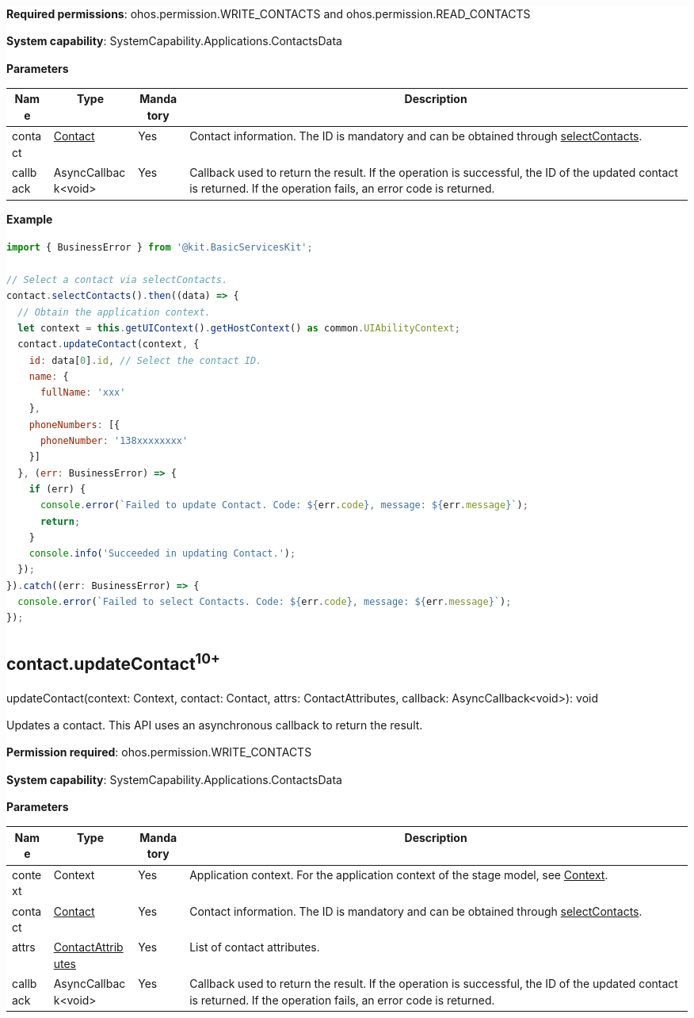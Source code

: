 **Required permissions**: ohos.permission.WRITE_CONTACTS and ohos.permission.READ_CONTACTS

**System capability**: SystemCapability.Applications.ContactsData

**Parameters**

| Name  | Type                     | Mandatory| Description                                |
| -------- | ------------------------- | ---- | ------------------------------------ |
| contact  | [Contact](#contact)       | Yes  | Contact information. The ID is mandatory and can be obtained through [selectContacts](#contactselectcontacts10-1).                        |
| callback | AsyncCallback&lt;void&gt; | Yes  | Callback used to return the result. If the operation is successful, the ID of the updated contact is returned. If the operation fails, an error code is returned.|

**Example**

  ```js
  import { BusinessError } from '@kit.BasicServicesKit';

  // Select a contact via selectContacts.
  contact.selectContacts().then((data) => {
    // Obtain the application context.
    let context = this.getUIContext().getHostContext() as common.UIAbilityContext;
    contact.updateContact(context, {
      id: data[0].id, // Select the contact ID.
      name: {
        fullName: 'xxx'
      },
      phoneNumbers: [{
        phoneNumber: '138xxxxxxxx'
      }]
    }, (err: BusinessError) => {
      if (err) {
        console.error(`Failed to update Contact. Code: ${err.code}, message: ${err.message}`);
        return;
      }
      console.info('Succeeded in updating Contact.');
    });
  }).catch((err: BusinessError) => {
    console.error(`Failed to select Contacts. Code: ${err.code}, message: ${err.message}`);
  });
  ```

## contact.updateContact<sup>10+</sup>

updateContact(context: Context,  contact: Contact, attrs: ContactAttributes, callback: AsyncCallback&lt;void&gt;): void

Updates a contact. This API uses an asynchronous callback to return the result.

**Permission required**: ohos.permission.WRITE_CONTACTS

**System capability**: SystemCapability.Applications.ContactsData

**Parameters**

| Name  | Type                                   | Mandatory| Description                                                        |
| -------- | --------------------------------------- | ---- | ------------------------------------------------------------ |
| context  | Context                                 | Yes  | Application context. For the application context of the stage model, see [Context](../apis-ability-kit/js-apis-inner-application-context.md).|
| contact  | [Contact](#contact)                     | Yes  | Contact information. The ID is mandatory and can be obtained through [selectContacts](#contactselectcontacts10-1).                                        |
| attrs    | [ContactAttributes](#contactattributes) | Yes  | List of contact attributes.                                          |
| callback | AsyncCallback&lt;void&gt;               | Yes  | Callback used to return the result. If the operation is successful, the ID of the updated contact is returned. If the operation fails, an error code is returned.    |
